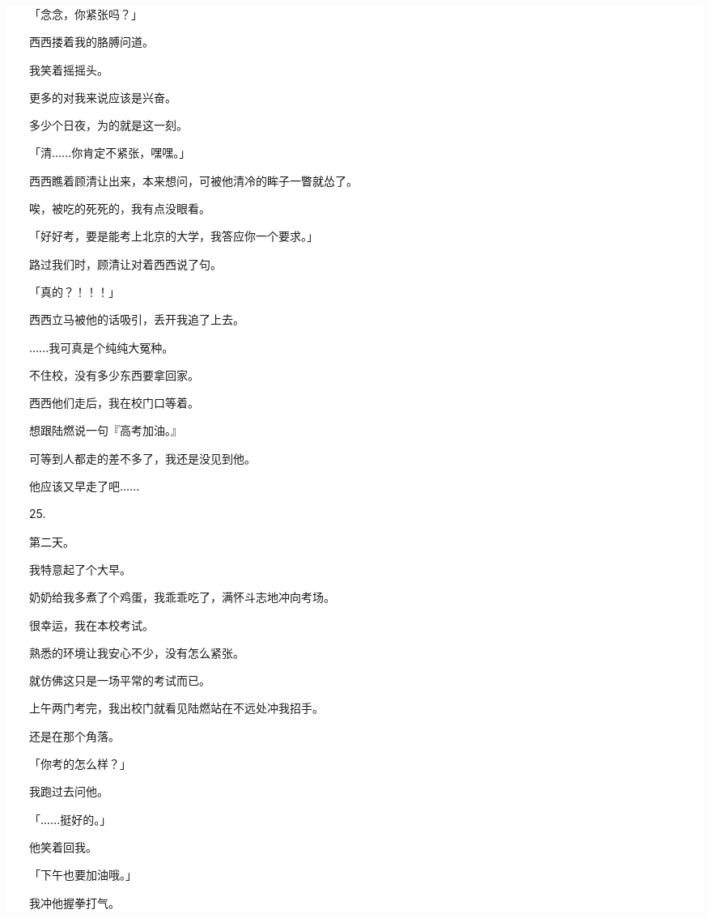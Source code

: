 &emsp;&emsp;「念念，你紧张吗？」  
  
&emsp;&emsp;西西搂着我的胳膊问道。  
  
&emsp;&emsp;我笑着摇摇头。  
  
&emsp;&emsp;更多的对我来说应该是兴奋。  
  
&emsp;&emsp;多少个日夜，为的就是这一刻。  
  
&emsp;&emsp;「清......你肯定不紧张，嘿嘿。」  
  
&emsp;&emsp;西西瞧着顾清让出来，本来想问，可被他清冷的眸子一瞥就怂了。  
  
&emsp;&emsp;唉，被吃的死死的，我有点没眼看。  
  
&emsp;&emsp;「好好考，要是能考上北京的大学，我答应你一个要求。」  
  
&emsp;&emsp;路过我们时，顾清让对着西西说了句。  
  
&emsp;&emsp;「真的？！！！」  
  
&emsp;&emsp;西西立马被他的话吸引，丢开我追了上去。  
  
&emsp;&emsp;......我可真是个纯纯大冤种。  
  
&emsp;&emsp;不住校，没有多少东西要拿回家。  
  
&emsp;&emsp;西西他们走后，我在校门口等着。  
  
&emsp;&emsp;想跟陆燃说一句『高考加油。』  
  
&emsp;&emsp;可等到人都走的差不多了，我还是没见到他。  
  
&emsp;&emsp;他应该又早走了吧......  
  
&emsp;&emsp;25.  
  
&emsp;&emsp;第二天。  
  
&emsp;&emsp;我特意起了个大早。  
  
&emsp;&emsp;奶奶给我多煮了个鸡蛋，我乖乖吃了，满怀斗志地冲向考场。  
  
&emsp;&emsp;很幸运，我在本校考试。  
  
&emsp;&emsp;熟悉的环境让我安心不少，没有怎么紧张。  
  
&emsp;&emsp;就仿佛这只是一场平常的考试而已。  
  
&emsp;&emsp;上午两门考完，我出校门就看见陆燃站在不远处冲我招手。  
  
&emsp;&emsp;还是在那个角落。  
  
&emsp;&emsp;「你考的怎么样？」  
  
&emsp;&emsp;我跑过去问他。  
  
&emsp;&emsp;「......挺好的。」  
  
&emsp;&emsp;他笑着回我。  
  
&emsp;&emsp;「下午也要加油哦。」  
  
&emsp;&emsp;我冲他握拳打气。  
  